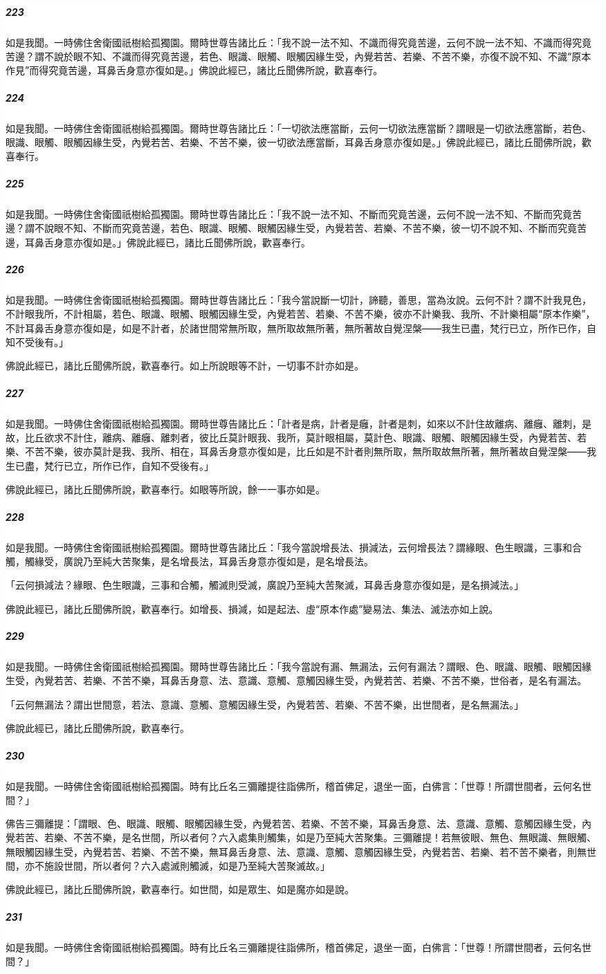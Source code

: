 ##### 223

如是我聞。一時佛住舍衛國祇樹給孤獨園。爾時世尊告諸比丘：「我不說一法不知、不識而得究竟苦邊，云何不說一法不知、不識而得究竟苦邊？謂不說於眼不知、不識而得究竟苦邊，若色、眼識、眼觸、眼觸因緣生受，內覺若苦、若樂、不苦不樂，亦復不說不知、不識<q>原本作見</q>而得究竟苦邊，耳鼻舌身意亦復如是。」佛說此經已，諸比丘聞佛所說，歡喜奉行。

##### 224

如是我聞。一時佛住舍衛國祇樹給孤獨園。爾時世尊告諸比丘：「一切欲法應當斷，云何一切欲法應當斷？謂眼是一切欲法應當斷，若色、眼識、眼觸、眼觸因緣生受，內覺若苦、若樂、不苦不樂，彼一切欲法應當斷，耳鼻舌身意亦復如是。」佛說此經已，諸比丘聞佛所說，歡喜奉行。

##### 225

如是我聞。一時佛住舍衛國祇樹給孤獨園。爾時世尊告諸比丘：「我不說一法不知、不斷而究竟苦邊，云何不說一法不知、不斷而究竟苦邊？謂不說眼不知、不斷而究竟苦邊，若色、眼識、眼觸、眼觸因緣生受，內覺若苦、若樂、不苦不樂，彼一切不說不知、不斷而究竟苦邊，耳鼻舌身意亦復如是。」佛說此經已，諸比丘聞佛所說，歡喜奉行。

##### 226

如是我聞。一時佛住舍衛國祇樹給孤獨園。爾時世尊告諸比丘：「我今當說斷一切計，諦聽，善思，當為汝說。云何不計？謂不計我見色，不計眼我所，不計相屬，若色、眼識、眼觸、眼觸因緣生受，內覺若苦、若樂、不苦不樂，彼亦不計樂我、我所、不計樂相屬<q>原本作樂</q>，不計耳鼻舌身意亦復如是，如是不計者，於諸世間常無所取，無所取故無所著，無所著故自覺涅槃——我生已盡，梵行已立，所作已作，自知不受後有。」

佛說此經已，諸比丘聞佛所說，歡喜奉行。如上所說眼等不計，一切事不計亦如是。

##### 227

如是我聞。一時佛住舍衛國祇樹給孤獨園。爾時世尊告諸比丘：「計者是病，計者是癰，計者是刺，如來以不計住故離病、離癰、離刺，是故，比丘欲求不計住，離病、離癰、離刺者，彼比丘莫計眼我、我所，莫計眼相屬，莫計色、眼識、眼觸、眼觸因緣生受，內覺若苦、若樂、不苦不樂，彼亦莫計是我、我所、相在，耳鼻舌身意亦復如是，比丘如是不計者則無所取，無所取故無所著，無所著故自覺涅槃——我生已盡，梵行已立，所作已作，自知不受後有。」

佛說此經已，諸比丘聞佛所說，歡喜奉行。如眼等所說，餘一一事亦如是。

##### 228

如是我聞。一時佛住舍衛國祇樹給孤獨園。爾時世尊告諸比丘：「我今當說增長法、損減法，云何增長法？謂緣眼、色生眼識，三事和合觸，觸緣受，廣說乃至純大苦聚集，是名增長法，耳鼻舌身意亦復如是，是名增長法。

「云何損減法？緣眼、色生眼識，三事和合觸，觸滅則受滅，廣說乃至純大苦聚滅，耳鼻舌身意亦復如是，是名損減法。」

佛說此經已，諸比丘聞佛所說，歡喜奉行。如增長、損減，如是起法、虛<q>原本作處</q>變易法、集法、滅法亦如上說。

##### 229

如是我聞。一時佛住舍衛國祇樹給孤獨園。爾時世尊告諸比丘：「我今當說有漏、無漏法，云何有漏法？謂眼、色、眼識、眼觸、眼觸因緣生受，內覺若苦、若樂、不苦不樂，耳鼻舌身意、法、意識、意觸、意觸因緣生受，內覺若苦、若樂、不苦不樂，世俗者，是名有漏法。

「云何無漏法？謂出世間意，若法、意識、意觸、意觸因緣生受，內覺若苦、若樂、不苦不樂，出世間者，是名無漏法。」

佛說此經已，諸比丘聞佛所說，歡喜奉行。

##### 230

如是我聞。一時佛住舍衛國祇樹給孤獨園。時有比丘名三彌離提往詣佛所，稽首佛足，退坐一面，白佛言：「世尊！所謂世間者，云何名世間？」

佛告三彌離提：「謂眼、色、眼識、眼觸、眼觸因緣生受，內覺若苦、若樂、不苦不樂，耳鼻舌身意、法、意識、意觸、意觸因緣生受，內覺若苦、若樂、不苦不樂，是名世間，所以者何？六入處集則觸集，如是乃至純大苦聚集。三彌離提！若無彼眼、無色、無眼識、無眼觸、無眼觸因緣生受，內覺若苦、若樂、不苦不樂，無耳鼻舌身意、法、意識、意觸、意觸因緣生受，內覺若苦、若樂、若不苦不樂者，則無世間，亦不施設世間，所以者何？六入處滅則觸滅，如是乃至純大苦聚滅故。」

佛說此經已，諸比丘聞佛所說，歡喜奉行。如世間，如是眾生、如是魔亦如是說。

##### 231

如是我聞。一時佛住舍衛國祇樹給孤獨園。時有比丘名三彌離提往詣佛所，稽首佛足，退坐一面，白佛言：「世尊！所謂世間者，云何名世間？」
